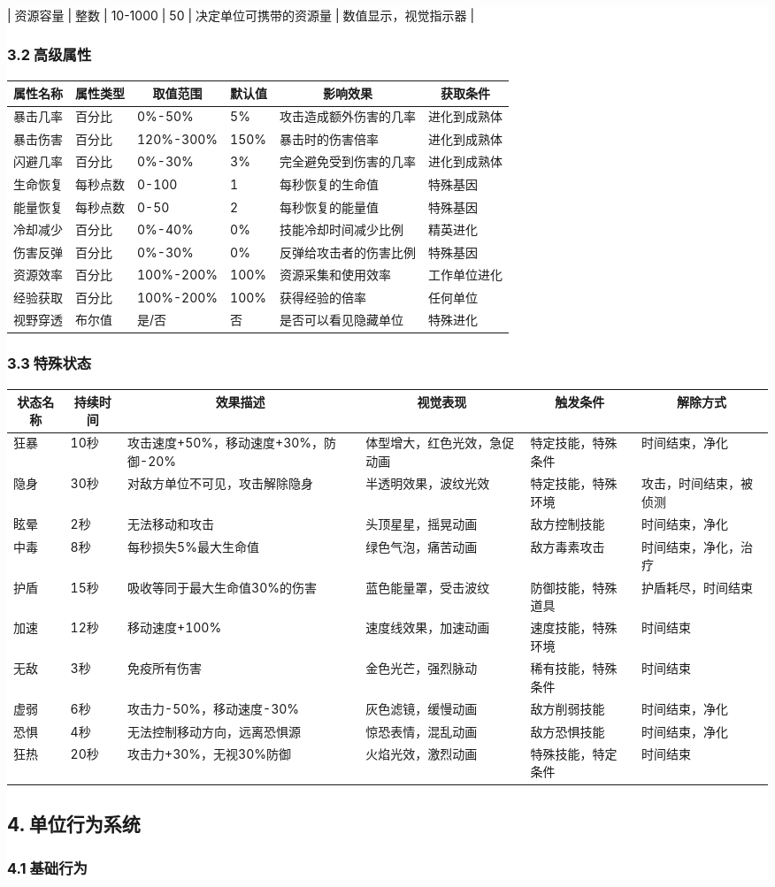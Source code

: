 | 资源容量 | 整数 | 10-1000 | 50 | 决定单位可携带的资源量 | 数值显示，视觉指示器 |

### 3.2 高级属性

| 属性名称 | 属性类型 | 取值范围 | 默认值 | 影响效果 | 获取条件 |
|---------|---------|---------|-------|---------|---------|
| 暴击几率 | 百分比 | 0%-50% | 5% | 攻击造成额外伤害的几率 | 进化到成熟体 |
| 暴击伤害 | 百分比 | 120%-300% | 150% | 暴击时的伤害倍率 | 进化到成熟体 |
| 闪避几率 | 百分比 | 0%-30% | 3% | 完全避免受到伤害的几率 | 进化到成熟体 |
| 生命恢复 | 每秒点数 | 0-100 | 1 | 每秒恢复的生命值 | 特殊基因 |
| 能量恢复 | 每秒点数 | 0-50 | 2 | 每秒恢复的能量值 | 特殊基因 |
| 冷却减少 | 百分比 | 0%-40% | 0% | 技能冷却时间减少比例 | 精英进化 |
| 伤害反弹 | 百分比 | 0%-30% | 0% | 反弹给攻击者的伤害比例 | 特殊基因 |
| 资源效率 | 百分比 | 100%-200% | 100% | 资源采集和使用效率 | 工作单位进化 |
| 经验获取 | 百分比 | 100%-200% | 100% | 获得经验的倍率 | 任何单位 |
| 视野穿透 | 布尔值 | 是/否 | 否 | 是否可以看见隐藏单位 | 特殊进化 |

### 3.3 特殊状态

| 状态名称 | 持续时间 | 效果描述 | 视觉表现 | 触发条件 | 解除方式 |
|---------|---------|---------|---------|---------|---------|
| 狂暴 | 10秒 | 攻击速度+50%，移动速度+30%，防御-20% | 体型增大，红色光效，急促动画 | 特定技能，特殊条件 | 时间结束，净化 |
| 隐身 | 30秒 | 对敌方单位不可见，攻击解除隐身 | 半透明效果，波纹光效 | 特定技能，特殊环境 | 攻击，时间结束，被侦测 |
| 眩晕 | 2秒 | 无法移动和攻击 | 头顶星星，摇晃动画 | 敌方控制技能 | 时间结束，净化 |
| 中毒 | 8秒 | 每秒损失5%最大生命值 | 绿色气泡，痛苦动画 | 敌方毒素攻击 | 时间结束，净化，治疗 |
| 护盾 | 15秒 | 吸收等同于最大生命值30%的伤害 | 蓝色能量罩，受击波纹 | 防御技能，特殊道具 | 护盾耗尽，时间结束 |
| 加速 | 12秒 | 移动速度+100% | 速度线效果，加速动画 | 速度技能，特殊环境 | 时间结束 |
| 无敌 | 3秒 | 免疫所有伤害 | 金色光芒，强烈脉动 | 稀有技能，特殊条件 | 时间结束 |
| 虚弱 | 6秒 | 攻击力-50%，移动速度-30% | 灰色滤镜，缓慢动画 | 敌方削弱技能 | 时间结束，净化 |
| 恐惧 | 4秒 | 无法控制移动方向，远离恐惧源 | 惊恐表情，混乱动画 | 敌方恐惧技能 | 时间结束，净化 |
| 狂热 | 20秒 | 攻击力+30%，无视30%防御 | 火焰光效，激烈动画 | 特殊技能，特定条件 | 时间结束 |

## 4. 单位行为系统

### 4.1 基础行为
